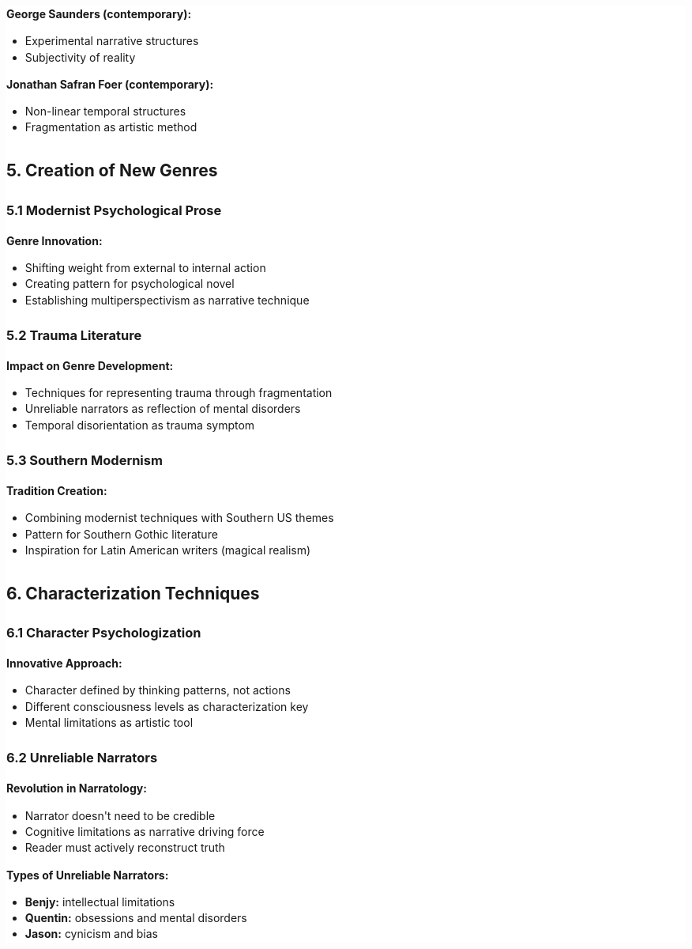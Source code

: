 **George Saunders (contemporary):**
- Experimental narrative structures
- Subjectivity of reality

**Jonathan Safran Foer (contemporary):**
- Non-linear temporal structures
- Fragmentation as artistic method

## 5. Creation of New Genres

### 5.1 Modernist Psychological Prose

**Genre Innovation:**
- Shifting weight from external to internal action
- Creating pattern for psychological novel
- Establishing multiperspectivism as narrative technique

### 5.2 Trauma Literature

**Impact on Genre Development:**
- Techniques for representing trauma through fragmentation
- Unreliable narrators as reflection of mental disorders
- Temporal disorientation as trauma symptom

### 5.3 Southern Modernism

**Tradition Creation:**
- Combining modernist techniques with Southern US themes
- Pattern for Southern Gothic literature
- Inspiration for Latin American writers (magical realism)

## 6. Characterization Techniques

### 6.1 Character Psychologization

**Innovative Approach:**
- Character defined by thinking patterns, not actions
- Different consciousness levels as characterization key
- Mental limitations as artistic tool

### 6.2 Unreliable Narrators

**Revolution in Narratology:**
- Narrator doesn't need to be credible
- Cognitive limitations as narrative driving force
- Reader must actively reconstruct truth

**Types of Unreliable Narrators:**
- **Benjy:** intellectual limitations
- **Quentin:** obsessions and mental disorders
- **Jason:** cynicism and bias
